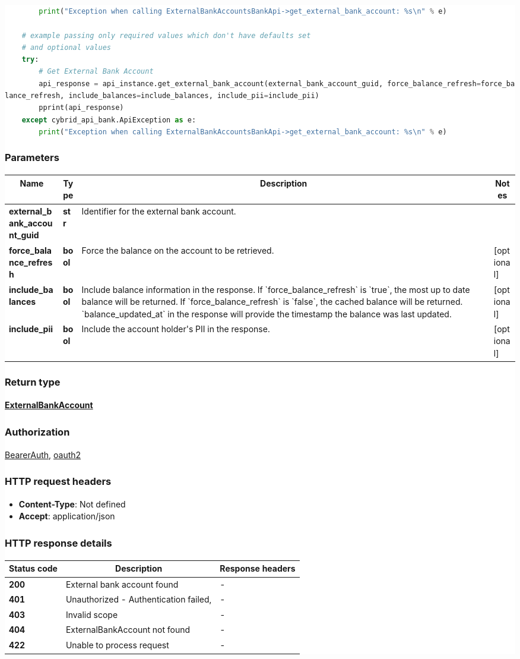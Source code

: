 ```python
        print("Exception when calling ExternalBankAccountsBankApi->get_external_bank_account: %s\n" % e)

    # example passing only required values which don't have defaults set
    # and optional values
    try:
        # Get External Bank Account
        api_response = api_instance.get_external_bank_account(external_bank_account_guid, force_balance_refresh=force_balance_refresh, include_balances=include_balances, include_pii=include_pii)
        pprint(api_response)
    except cybrid_api_bank.ApiException as e:
        print("Exception when calling ExternalBankAccountsBankApi->get_external_bank_account: %s\n" % e)
```


### Parameters

Name | Type | Description  | Notes
------------- | ------------- | ------------- | -------------
 **external_bank_account_guid** | **str**| Identifier for the external bank account. |
 **force_balance_refresh** | **bool**| Force the balance on the account to be retrieved. | [optional]
 **include_balances** | **bool**| Include balance information in the response. If &#x60;force_balance_refresh&#x60; is &#x60;true&#x60;, the most up to date balance will be returned. If &#x60;force_balance_refresh&#x60; is &#x60;false&#x60;, the cached balance will be returned. &#x60;balance_updated_at&#x60; in the response will provide the timestamp the balance was last updated. | [optional]
 **include_pii** | **bool**| Include the account holder&#39;s PII in the response. | [optional]

### Return type

[**ExternalBankAccount**](ExternalBankAccount.md)

### Authorization

[BearerAuth](../README.md#BearerAuth), [oauth2](../README.md#oauth2)

### HTTP request headers

 - **Content-Type**: Not defined
 - **Accept**: application/json


### HTTP response details

| Status code | Description | Response headers |
|-------------|-------------|------------------|
**200** | External bank account found |  -  |
**401** | Unauthorized - Authentication failed,  |  -  |
**403** | Invalid scope |  -  |
**404** | ExternalBankAccount not found |  -  |
**422** | Unable to process request |  -  |
